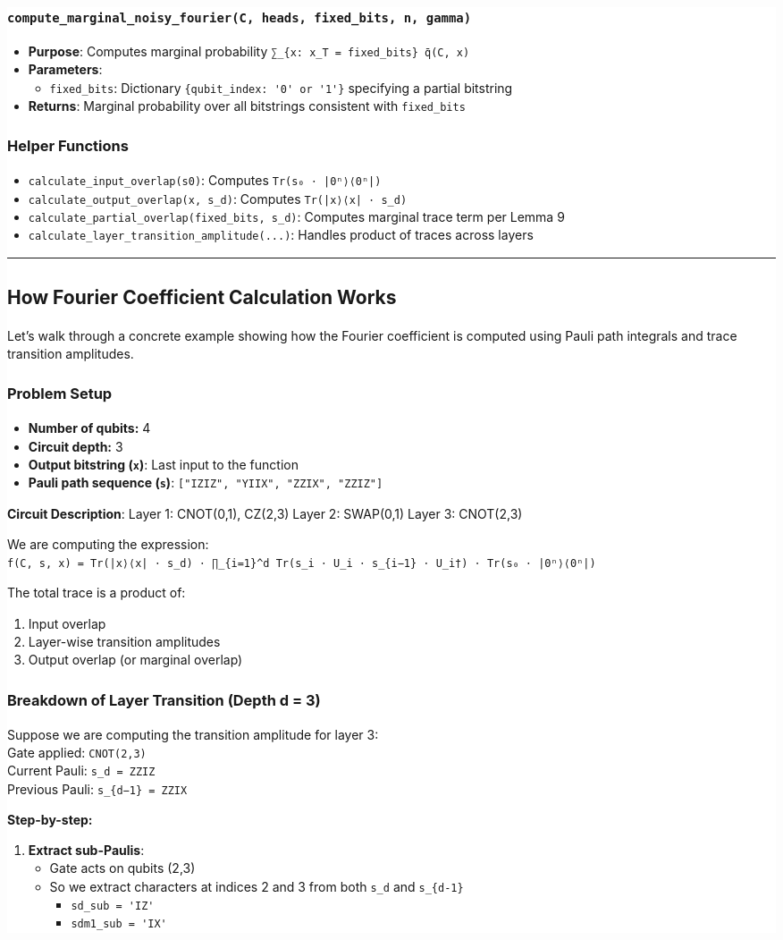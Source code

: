 ### `compute_marginal_noisy_fourier(C, heads, fixed_bits, n, gamma)`
- **Purpose**: Computes marginal probability `∑_{x: x_T = fixed_bits} q̄(C, x)`
- **Parameters**:
  - `fixed_bits`: Dictionary `{qubit_index: '0' or '1'}` specifying a partial bitstring
- **Returns**: Marginal probability over all bitstrings consistent with `fixed_bits`

### Helper Functions
- `calculate_input_overlap(s0)`: Computes `Tr(s₀ ⋅ |0ⁿ⟩⟨0ⁿ|)`
- `calculate_output_overlap(x, s_d)`: Computes `Tr(|x⟩⟨x| ⋅ s_d)`
- `calculate_partial_overlap(fixed_bits, s_d)`: Computes marginal trace term per Lemma 9
- `calculate_layer_transition_amplitude(...)`: Handles product of traces across layers

---
## How Fourier Coefficient Calculation Works

Let’s walk through a concrete example showing how the Fourier coefficient is computed using Pauli path integrals and trace transition amplitudes.

### Problem Setup

- **Number of qubits:** 4  
- **Circuit depth:** 3  
- **Output bitstring (`x`)**: Last input to the function  
- **Pauli path sequence (`s`)**: `["IZIZ", "YIIX", "ZZIX", "ZZIZ"]`

**Circuit Description**:
Layer 1: CNOT(0,1), CZ(2,3)
Layer 2: SWAP(0,1)
Layer 3: CNOT(2,3)


We are computing the expression:  
`f(C, s, x) = Tr(|x⟩⟨x| ⋅ s_d) ⋅ ∏_{i=1}^d Tr(s_i ⋅ U_i ⋅ s_{i−1} ⋅ U_i†) ⋅ Tr(s₀ ⋅ |0ⁿ⟩⟨0ⁿ|)`

The total trace is a product of:
1. Input overlap
2. Layer-wise transition amplitudes
3. Output overlap (or marginal overlap)

### Breakdown of Layer Transition (Depth d = 3)

Suppose we are computing the transition amplitude for layer 3:  
Gate applied: `CNOT(2,3)`  
Current Pauli: `s_d = ZZIZ`  
Previous Pauli: `s_{d−1} = ZZIX`

**Step-by-step:**

1. **Extract sub-Paulis**:  
   - Gate acts on qubits (2,3)
   - So we extract characters at indices 2 and 3 from both `s_d` and `s_{d-1}`
     - `sd_sub = 'IZ'`
     - `sdm1_sub = 'IX'`
